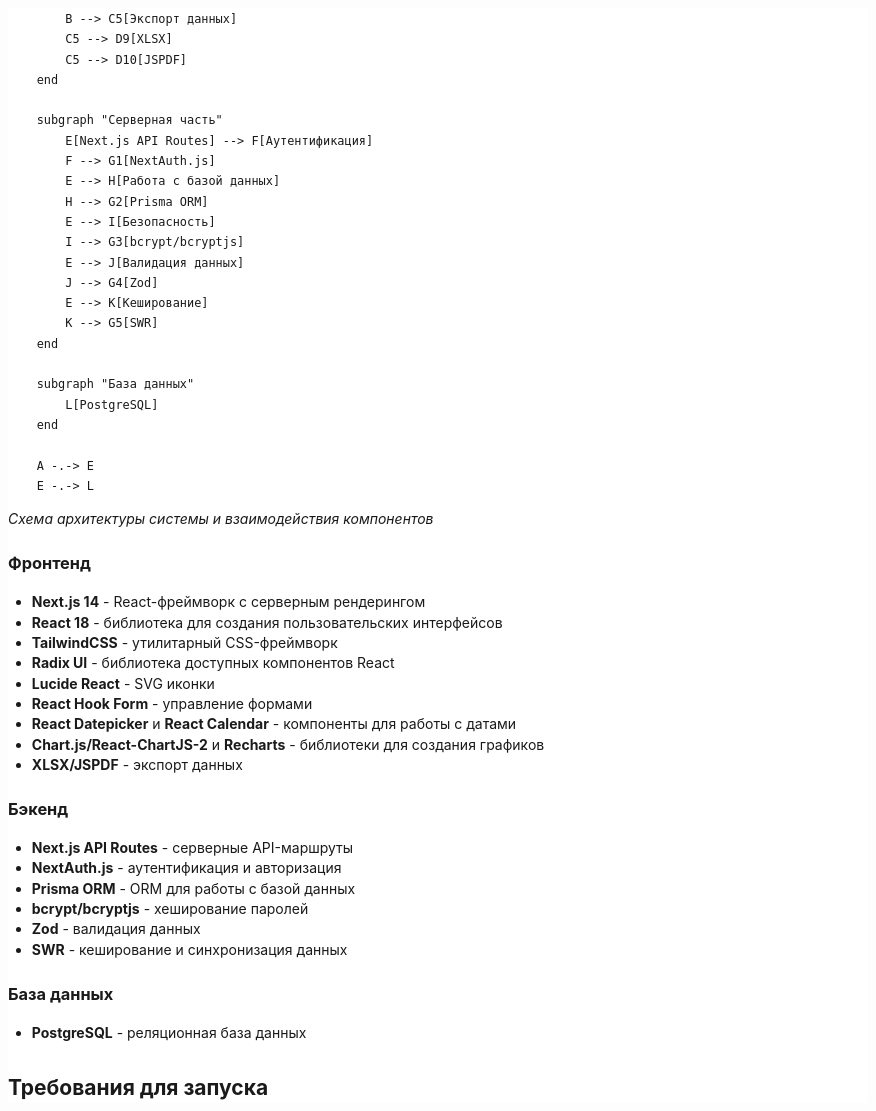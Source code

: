 ```mermaid
        B --> C5[Экспорт данных]
        C5 --> D9[XLSX]
        C5 --> D10[JSPDF]
    end
    
    subgraph "Серверная часть"
        E[Next.js API Routes] --> F[Аутентификация]
        F --> G1[NextAuth.js]
        E --> H[Работа с базой данных]
        H --> G2[Prisma ORM]
        E --> I[Безопасность]
        I --> G3[bcrypt/bcryptjs]
        E --> J[Валидация данных]
        J --> G4[Zod]
        E --> K[Кеширование]
        K --> G5[SWR]
    end
    
    subgraph "База данных"
        L[PostgreSQL]
    end
    
    A -.-> E
    E -.-> L
```
*Схема архитектуры системы и взаимодействия компонентов*

### Фронтенд
- **Next.js 14** - React-фреймворк с серверным рендерингом
- **React 18** - библиотека для создания пользовательских интерфейсов
- **TailwindCSS** - утилитарный CSS-фреймворк
- **Radix UI** - библиотека доступных компонентов React
- **Lucide React** - SVG иконки
- **React Hook Form** - управление формами
- **React Datepicker** и **React Calendar** - компоненты для работы с датами
- **Chart.js/React-ChartJS-2** и **Recharts** - библиотеки для создания графиков
- **XLSX/JSPDF** - экспорт данных

### Бэкенд
- **Next.js API Routes** - серверные API-маршруты
- **NextAuth.js** - аутентификация и авторизация
- **Prisma ORM** - ORM для работы с базой данных
- **bcrypt/bcryptjs** - хеширование паролей
- **Zod** - валидация данных
- **SWR** - кеширование и синхронизация данных

### База данных
- **PostgreSQL** - реляционная база данных

## Требования для запуска
